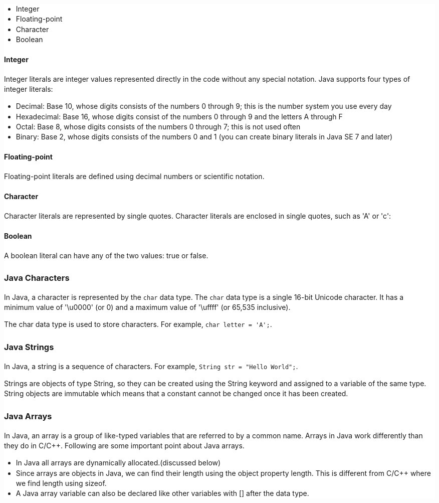 - Integer
- Floating-point
- Character
- Boolean

#### Integer

Integer literals are integer values represented directly in the code without any special notation. Java supports four types of integer literals:

- Decimal: Base 10, whose digits consists of the numbers 0 through 9; this is the number system you use every day
- Hexadecimal: Base 16, whose digits consist of the numbers 0 through 9 and the letters A through F
- Octal: Base 8, whose digits consists of the numbers 0 through 7; this is not used often
- Binary: Base 2, whose digits consists of the numbers 0 and 1 (you can create binary literals in Java SE 7 and later)

#### Floating-point

Floating-point literals are defined using decimal numbers or scientific notation.

#### Character

Character literals are represented by single quotes. Character literals are enclosed in single quotes, such as 'A' or 'c':

#### Boolean

A boolean literal can have any of the two values: true or false.

### Java Characters
In Java, a character is represented by the `char` data type. The `char` data type is a single 16-bit Unicode character. It has a minimum value of '\u0000' (or 0) and a maximum value of '\uffff' (or 65,535 inclusive).

The char data type is used to store characters. For example, `char letter = 'A';`.

### Java Strings
In Java, a string is a sequence of characters. For example, `String str = "Hello World";`.

Strings are objects of type String, so they can be created using the String keyword and assigned to a variable of 
the same type. String objects are immutable which means that a constant cannot be changed once it has been created.

### Java Arrays 
In Java, an array is a group of like-typed variables that are referred to by a common name. Arrays in Java work differently than they do in C/C++. Following are some important point about Java arrays.

- In Java all arrays are dynamically allocated.(discussed below)
- Since arrays are objects in Java, we can find their length using the object property length. This is different from C/C++ where we find length using sizeof.
- A Java array variable can also be declared like other variables with [] after the data type.
